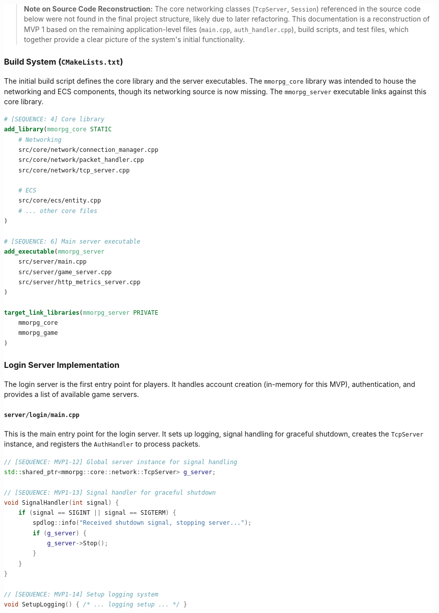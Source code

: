 > **Note on Source Code Reconstruction:**
> The core networking classes (`TcpServer`, `Session`) referenced in the source code below were not found in the final project structure, likely due to later refactoring. This documentation is a reconstruction of MVP 1 based on the remaining application-level files (`main.cpp`, `auth_handler.cpp`), build scripts, and test files, which together provide a clear picture of the system's initial functionality.

### Build System (`CMakeLists.txt`)

The initial build script defines the core library and the server executables. The `mmorpg_core` library was intended to house the networking and ECS components, though its networking source is now missing. The `mmorpg_server` executable links against this core library.

```cmake
# [SEQUENCE: 4] Core library
add_library(mmorpg_core STATIC
    # Networking
    src/core/network/connection_manager.cpp
    src/core/network/packet_handler.cpp
    src/core/network/tcp_server.cpp
    
    # ECS
    src/core/ecs/entity.cpp
    # ... other core files
)

# [SEQUENCE: 6] Main server executable
add_executable(mmorpg_server
    src/server/main.cpp
    src/server/game_server.cpp
    src/server/http_metrics_server.cpp
)

target_link_libraries(mmorpg_server PRIVATE
    mmorpg_core
    mmorpg_game
)
```

### Login Server Implementation

The login server is the first entry point for players. It handles account creation (in-memory for this MVP), authentication, and provides a list of available game servers.

#### `server/login/main.cpp`
This is the main entry point for the login server. It sets up logging, signal handling for graceful shutdown, creates the `TcpServer` instance, and registers the `AuthHandler` to process packets.

```cpp
// [SEQUENCE: MVP1-12] Global server instance for signal handling
std::shared_ptr<mmorpg::core::network::TcpServer> g_server;

// [SEQUENCE: MVP1-13] Signal handler for graceful shutdown
void SignalHandler(int signal) {
    if (signal == SIGINT || signal == SIGTERM) {
        spdlog::info("Received shutdown signal, stopping server...");
        if (g_server) {
            g_server->Stop();
        }
    }
}

// [SEQUENCE: MVP1-14] Setup logging system
void SetupLogging() { /* ... logging setup ... */ }

```